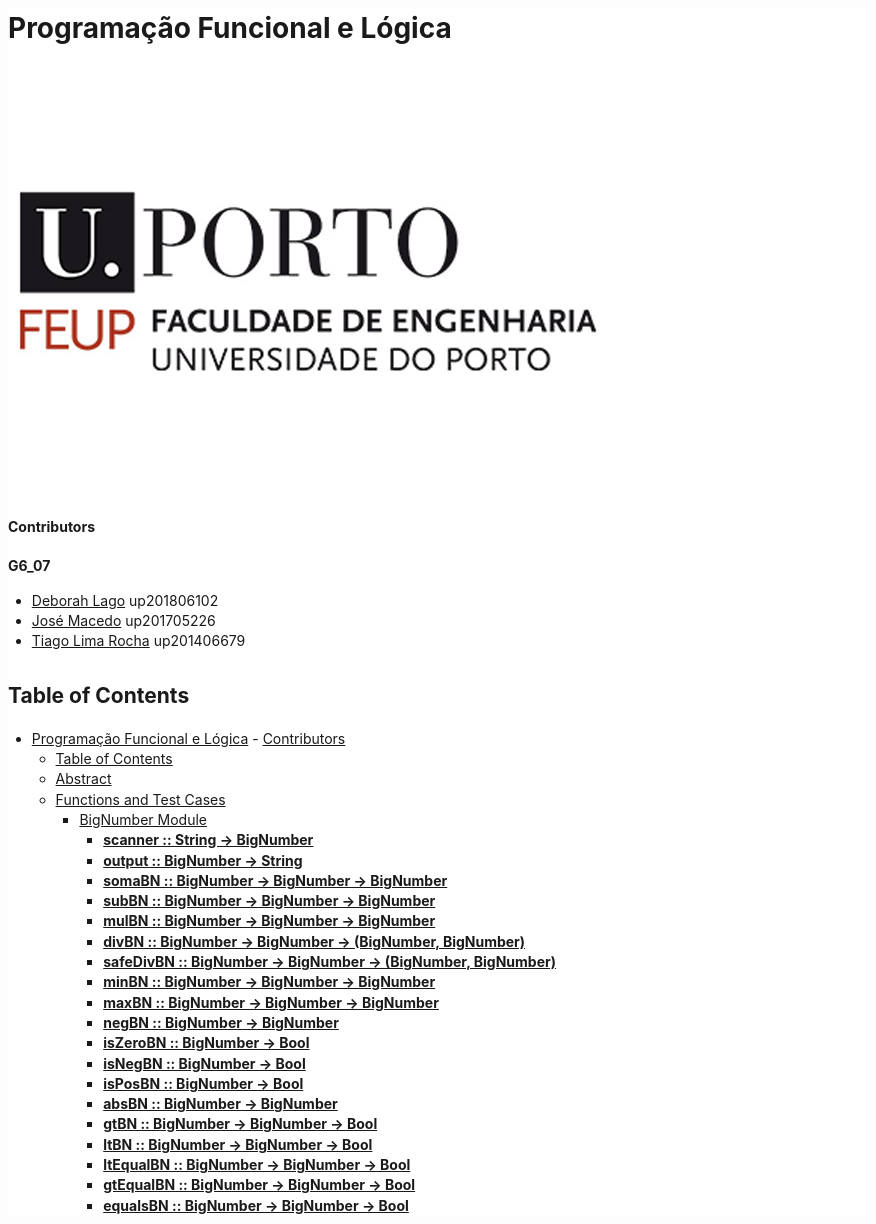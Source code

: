 # Programação Funcional e Lógica

![feuplogo](assets/feup_logo.jpg)

#### Contributors

**G6_07**

- [Deborah Lago](mailto:up201806102@up.pt) up201806102
- [José Macedo](mailto:up201705226@up.pt) up201705226
- [Tiago Lima Rocha](mailto:up201406679@up.pt) up201406679

## Table of Contents

- [Programação Funcional e Lógica](#programação-funcional-e-lógica)
      - [Contributors](#contributors)
  - [Table of Contents](#table-of-contents)
  - [Abstract](#abstract)
  - [Functions and Test Cases](#functions-and-test-cases)
    - [BigNumber Module](#bignumber-module)
      - [**scanner :: String -> BigNumber**](#scanner--string---bignumber)
      - [**output :: BigNumber -> String**](#output--bignumber---string)
      - [**somaBN :: BigNumber -> BigNumber -> BigNumber**](#somabn--bignumber---bignumber---bignumber)
      - [**subBN :: BigNumber -> BigNumber -> BigNumber**](#subbn--bignumber---bignumber---bignumber)
      - [**mulBN :: BigNumber -> BigNumber -> BigNumber**](#mulbn--bignumber---bignumber---bignumber)
      - [**divBN :: BigNumber -> BigNumber -> (BigNumber, BigNumber)**](#divbn--bignumber---bignumber---bignumber-bignumber)
      - [**safeDivBN :: BigNumber -> BigNumber -> (BigNumber, BigNumber)**](#safedivbn--bignumber---bignumber---bignumber-bignumber)
      - [**minBN :: BigNumber -> BigNumber -> BigNumber**](#minbn--bignumber---bignumber---bignumber)
      - [**maxBN :: BigNumber -> BigNumber -> BigNumber**](#maxbn--bignumber---bignumber---bignumber)
      - [**negBN :: BigNumber -> BigNumber**](#negbn--bignumber---bignumber)
      - [**isZeroBN :: BigNumber -> Bool**](#iszerobn--bignumber---bool)
      - [**isNegBN :: BigNumber -> Bool**](#isnegbn--bignumber---bool)
      - [**isPosBN :: BigNumber -> Bool**](#isposbn--bignumber---bool)
      - [**absBN :: BigNumber -> BigNumber**](#absbn--bignumber---bignumber)
      - [**gtBN :: BigNumber -> BigNumber -> Bool**](#gtbn--bignumber---bignumber---bool)
      - [**ltBN :: BigNumber -> BigNumber -> Bool**](#ltbn--bignumber---bignumber---bool)
      - [**ltEqualBN :: BigNumber -> BigNumber -> Bool**](#ltequalbn--bignumber---bignumber---bool)
      - [**gtEqualBN :: BigNumber -> BigNumber -> Bool**](#gtequalbn--bignumber---bignumber---bool)
      - [**equalsBN :: BigNumber -> BigNumber -> Bool**](#equalsbn--bignumber---bignumber---bool)